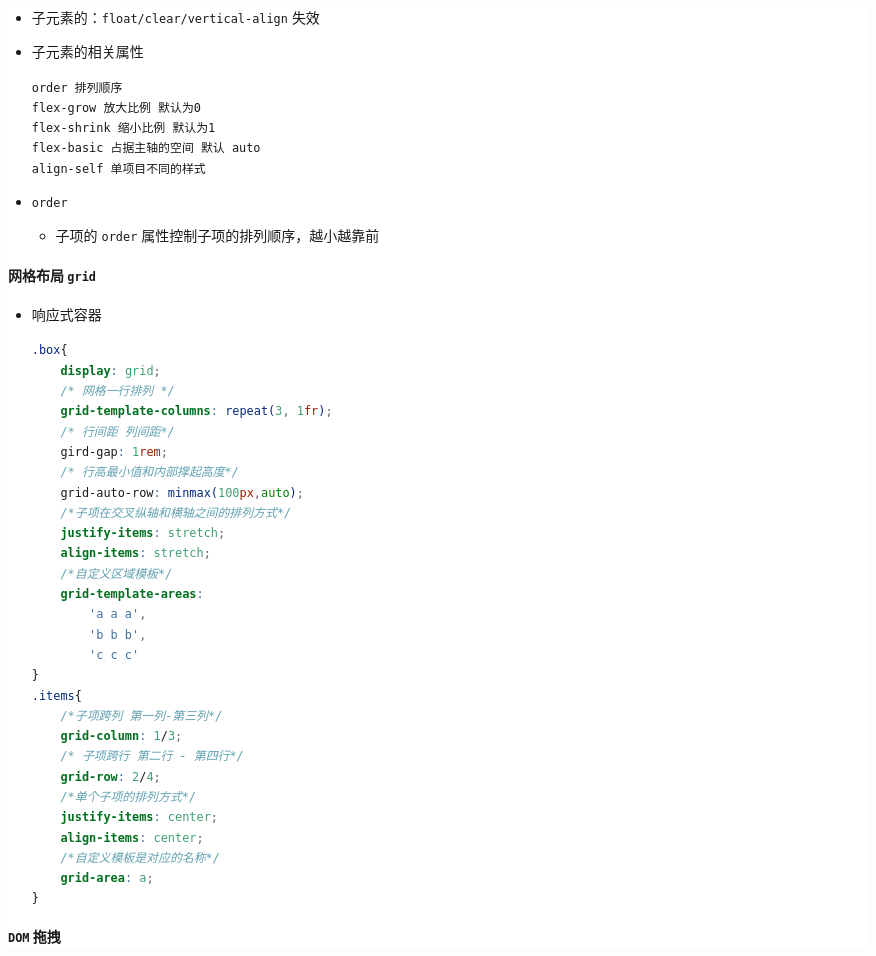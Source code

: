 

+ 子元素的：`float/clear/vertical-align` 失效

+ 子元素的相关属性

  ```css
  order 排列顺序
  flex-grow 放大比例 默认为0
  flex-shrink 缩小比例 默认为1
  flex-basic 占据主轴的空间 默认 auto
  align-self 单项目不同的样式
  ```

+ `order`

  + 子项的 `order` 属性控制子项的排列顺序，越小越靠前

#### 网格布局 `grid`

+ 响应式容器

  ```css
  .box{
      display: grid;
      /* 网格一行排列 */
      grid-template-columns: repeat(3, 1fr);
      /* 行间距 列间距*/
      gird-gap: 1rem;
      /* 行高最小值和内部撑起高度*/
      grid-auto-row: minmax(100px,auto);
      /*子项在交叉纵轴和横轴之间的排列方式*/
      justify-items: stretch;
      align-items: stretch;
      /*自定义区域模板*/
      grid-template-areas:
          'a a a',
          'b b b',
          'c c c'
  }
  .items{
      /*子项跨列 第一列-第三列*/
      grid-column: 1/3;
      /* 子项跨行 第二行 - 第四行*/
      grid-row: 2/4;
      /*单个子项的排列方式*/
      justify-items: center;
      align-items: center;
      /*自定义模板是对应的名称*/
      grid-area: a;
  }
  ```



#### `DOM` 拖拽
